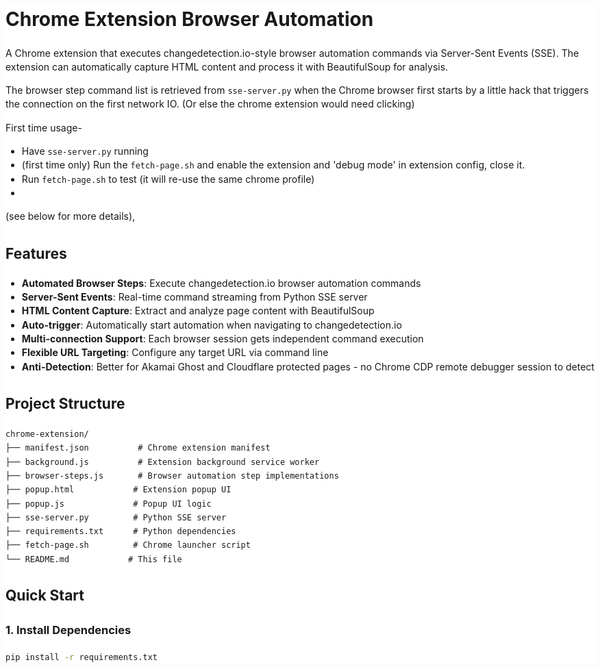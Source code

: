 # Chrome Extension Browser Automation

A Chrome extension that executes changedetection.io-style browser automation commands via Server-Sent Events (SSE). The extension can automatically capture HTML content and process it with BeautifulSoup for analysis.

The browser step command list is retrieved from `sse-server.py` when the Chrome browser first starts by a little hack that triggers the connection on the first network IO. (Or else the chrome extension would need clicking)

First time usage-
- Have `sse-server.py` running
-  (first time only) Run the `fetch-page.sh` and enable the extension and 'debug mode' in extension config, close it.
- Run `fetch-page.sh` to test (it will re-use the same chrome profile)
- 
 (see below for more details),



## Features

- **Automated Browser Steps**: Execute changedetection.io browser automation commands
- **Server-Sent Events**: Real-time command streaming from Python SSE server
- **HTML Content Capture**: Extract and analyze page content with BeautifulSoup
- **Auto-trigger**: Automatically start automation when navigating to changedetection.io
- **Multi-connection Support**: Each browser session gets independent command execution
- **Flexible URL Targeting**: Configure any target URL via command line
- **Anti-Detection**: Better for Akamai Ghost and Cloudflare protected pages - no Chrome CDP remote debugger session to detect

## Project Structure

```
chrome-extension/
├── manifest.json          # Chrome extension manifest
├── background.js          # Extension background service worker
├── browser-steps.js       # Browser automation step implementations
├── popup.html            # Extension popup UI
├── popup.js              # Popup UI logic
├── sse-server.py         # Python SSE server
├── requirements.txt      # Python dependencies
├── fetch-page.sh         # Chrome launcher script
└── README.md            # This file
```

## Quick Start

### 1. Install Dependencies

```bash
pip install -r requirements.txt
```
